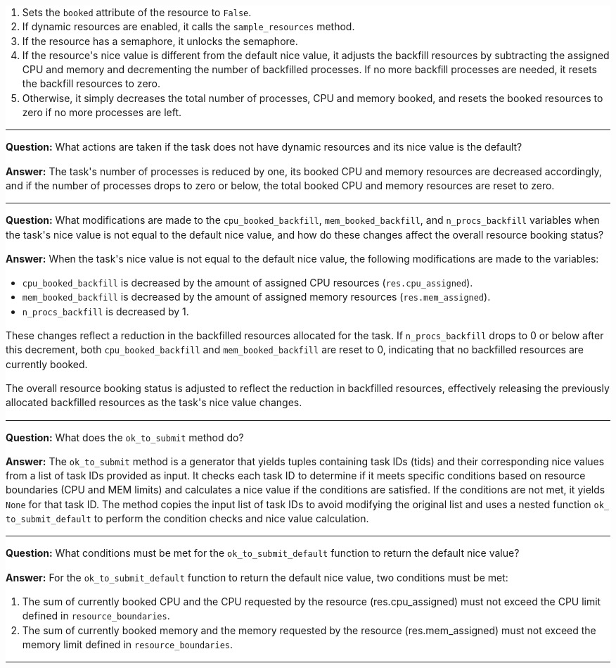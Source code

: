 1. Sets the `booked` attribute of the resource to `False`.
2. If dynamic resources are enabled, it calls the `sample_resources` method.
3. If the resource has a semaphore, it unlocks the semaphore.
4. If the resource's nice value is different from the default nice value, it adjusts the backfill resources by subtracting the assigned CPU and memory and decrementing the number of backfilled processes. If no more backfill processes are needed, it resets the backfill resources to zero.
5. Otherwise, it simply decreases the total number of processes, CPU and memory booked, and resets the booked resources to zero if no more processes are left.

---

**Question:** What actions are taken if the task does not have dynamic resources and its nice value is the default?

**Answer:** The task's number of processes is reduced by one, its booked CPU and memory resources are decreased accordingly, and if the number of processes drops to zero or below, the total booked CPU and memory resources are reset to zero.

---

**Question:** What modifications are made to the `cpu_booked_backfill`, `mem_booked_backfill`, and `n_procs_backfill` variables when the task's nice value is not equal to the default nice value, and how do these changes affect the overall resource booking status?

**Answer:** When the task's nice value is not equal to the default nice value, the following modifications are made to the variables:

- `cpu_booked_backfill` is decreased by the amount of assigned CPU resources (`res.cpu_assigned`).
- `mem_booked_backfill` is decreased by the amount of assigned memory resources (`res.mem_assigned`).
- `n_procs_backfill` is decreased by 1.

These changes reflect a reduction in the backfilled resources allocated for the task. If `n_procs_backfill` drops to 0 or below after this decrement, both `cpu_booked_backfill` and `mem_booked_backfill` are reset to 0, indicating that no backfilled resources are currently booked.

The overall resource booking status is adjusted to reflect the reduction in backfilled resources, effectively releasing the previously allocated backfilled resources as the task's nice value changes.

---

**Question:** What does the `ok_to_submit` method do?

**Answer:** The `ok_to_submit` method is a generator that yields tuples containing task IDs (tids) and their corresponding nice values from a list of task IDs provided as input. It checks each task ID to determine if it meets specific conditions based on resource boundaries (CPU and MEM limits) and calculates a nice value if the conditions are satisfied. If the conditions are not met, it yields `None` for that task ID. The method copies the input list of task IDs to avoid modifying the original list and uses a nested function `ok_to_submit_default` to perform the condition checks and nice value calculation.

---

**Question:** What conditions must be met for the `ok_to_submit_default` function to return the default nice value?

**Answer:** For the `ok_to_submit_default` function to return the default nice value, two conditions must be met:
1. The sum of currently booked CPU and the CPU requested by the resource (res.cpu_assigned) must not exceed the CPU limit defined in `resource_boundaries`.
2. The sum of currently booked memory and the memory requested by the resource (res.mem_assigned) must not exceed the memory limit defined in `resource_boundaries`.

---